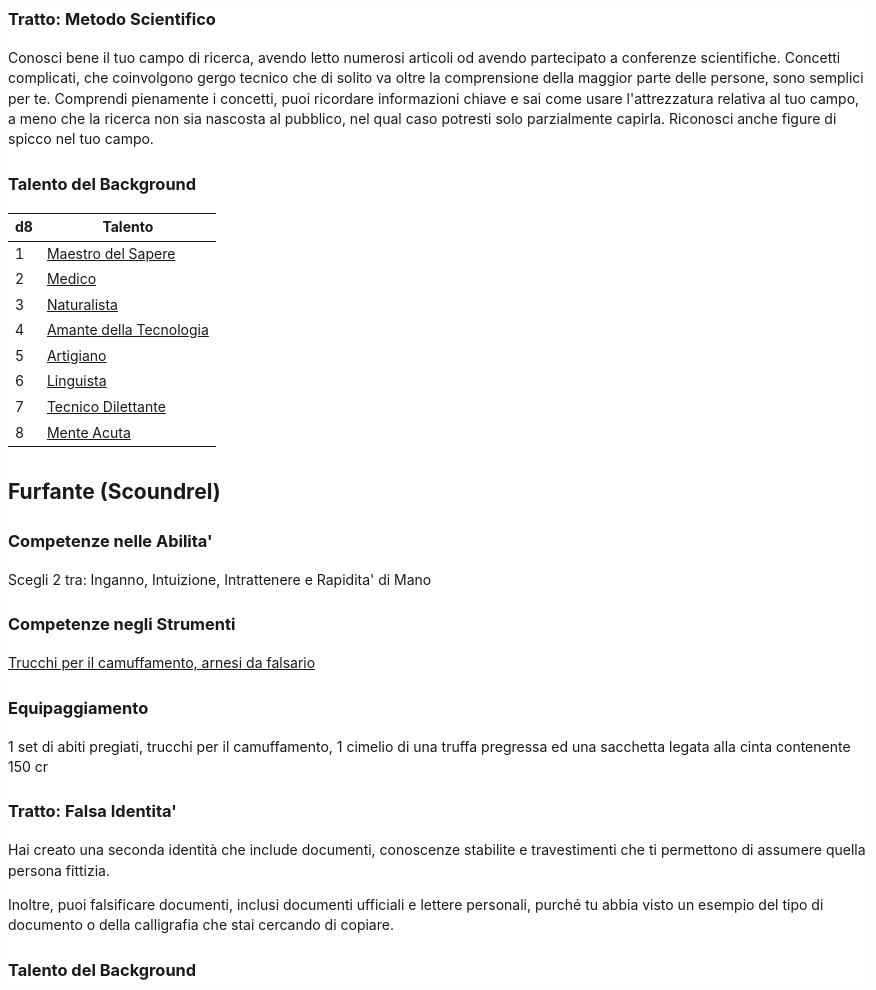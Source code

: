 ### Tratto: Metodo Scientifico 

Conosci bene il tuo campo di ricerca, avendo letto numerosi articoli od avendo partecipato a conferenze scientifiche. Concetti complicati, che coinvolgono gergo tecnico che di solito va oltre la comprensione della maggior parte delle persone, sono semplici per te. Comprendi pienamente i concetti, puoi ricordare informazioni chiave e sai come usare l'attrezzatura relativa al tuo campo, a meno che la ricerca non sia nascosta al pubblico, nel qual caso potresti solo parzialmente capirla. Riconosci anche figure di spicco nel tuo campo.

### Talento del Background 

|d8|Talento
|---|---
|1|[Maestro del Sapere](../talenti/talenti.md#maestro-del-sapere-loremaster)
|2|[Medico](../talenti/talenti.md#medico-medic)
|3|[Naturalista](../talenti/talenti.md#naturalista-naturalist)
|4|[Amante della Tecnologia](../talenti/talenti.md#amante-della-tecnologia-techie)
|5|[Artigiano](../talenti/talenti.md#artigiano-crafter)
|6|[Linguista](../talenti/talenti.md#linguista-linguist)
|7|[Tecnico Dilettante](../talenti/talenti.md#tecnico-dilettante-tech-dabbler)
|8|[Mente Acuta](../talenti/talenti.md#mente-acuta-keen-mind)

## Furfante (Scoundrel)

### Competenze nelle Abilita' 

Scegli 2 tra: Inganno, Intuizione, Intrattenere e Rapidita' di Mano

### Competenze negli Strumenti 

[Trucchi per il camuffamento, arnesi da falsario](../equipaggiamento/equipaggiamento.md#kit-da-specialista)

### Equipaggiamento 

1 set di abiti pregiati, trucchi per il camuffamento, 1 cimelio di una truffa pregressa ed una sacchetta legata alla cinta contenente 150 cr

### Tratto: Falsa Identita' 

Hai creato una seconda identità che include documenti, conoscenze stabilite e travestimenti che ti permettono di assumere quella persona fittizia.

Inoltre, puoi falsificare documenti, inclusi documenti ufficiali e lettere personali, purché tu abbia visto un esempio del tipo di documento o della calligrafia che stai cercando di copiare.

### Talento del Background 
